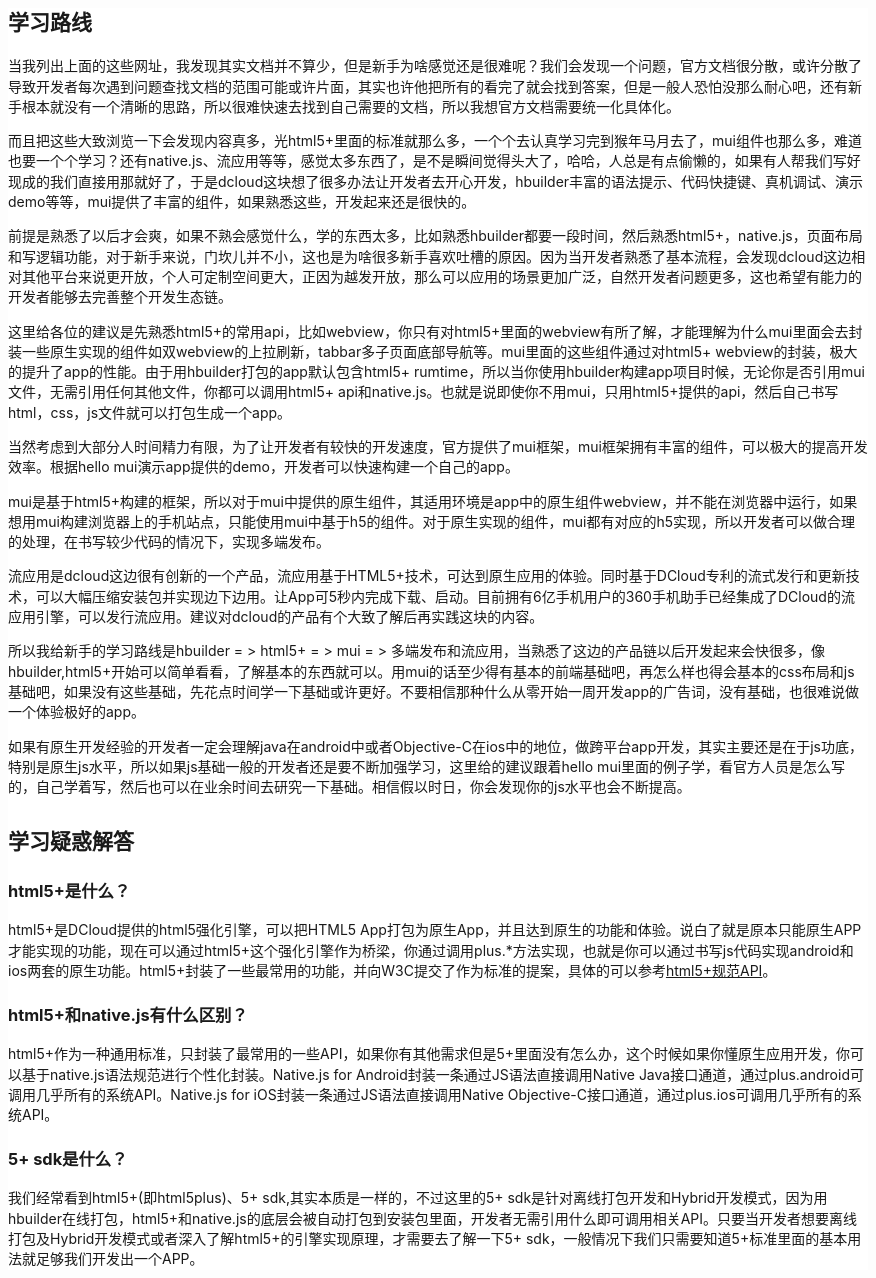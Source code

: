 ## **学习路线**

当我列出上面的这些网址，我发现其实文档并不算少，但是新手为啥感觉还是很难呢？我们会发现一个问题，官方文档很分散，或许分散了导致开发者每次遇到问题查找文档的范围可能或许片面，其实也许他把所有的看完了就会找到答案，但是一般人恐怕没那么耐心吧，还有新手根本就没有一个清晰的思路，所以很难快速去找到自己需要的文档，所以我想官方文档需要统一化具体化。

而且把这些大致浏览一下会发现内容真多，光html5+里面的标准就那么多，一个个去认真学习完到猴年马月去了，mui组件也那么多，难道也要一个个学习？还有native.js、流应用等等，感觉太多东西了，是不是瞬间觉得头大了，哈哈，人总是有点偷懒的，如果有人帮我们写好现成的我们直接用那就好了，于是dcloud这块想了很多办法让开发者去开心开发，hbuilder丰富的语法提示、代码快捷键、真机调试、演示demo等等，mui提供了丰富的组件，如果熟悉这些，开发起来还是很快的。

前提是熟悉了以后才会爽，如果不熟会感觉什么，学的东西太多，比如熟悉hbuilder都要一段时间，然后熟悉html5+，native.js，页面布局和写逻辑功能，对于新手来说，门坎儿并不小，这也是为啥很多新手喜欢吐槽的原因。因为当开发者熟悉了基本流程，会发现dcloud这边相对其他平台来说更开放，个人可定制空间更大，正因为越发开放，那么可以应用的场景更加广泛，自然开发者问题更多，这也希望有能力的开发者能够去完善整个开发生态链。

这里给各位的建议是先熟悉html5+的常用api，比如webview，你只有对html5+里面的webview有所了解，才能理解为什么mui里面会去封装一些原生实现的组件如双webview的上拉刷新，tabbar多子页面底部导航等。mui里面的这些组件通过对html5+ webview的封装，极大的提升了app的性能。由于用hbuilder打包的app默认包含html5+ rumtime，所以当你使用hbuilder构建app项目时候，无论你是否引用mui文件，无需引用任何其他文件，你都可以调用html5+ api和native.js。也就是说即使你不用mui，只用html5+提供的api，然后自己书写html，css，js文件就可以打包生成一个app。

当然考虑到大部分人时间精力有限，为了让开发者有较快的开发速度，官方提供了mui框架，mui框架拥有丰富的组件，可以极大的提高开发效率。根据hello mui演示app提供的demo，开发者可以快速构建一个自己的app。

mui是基于html5+构建的框架，所以对于mui中提供的原生组件，其适用环境是app中的原生组件webview，并不能在浏览器中运行，如果想用mui构建浏览器上的手机站点，只能使用mui中基于h5的组件。对于原生实现的组件，mui都有对应的h5实现，所以开发者可以做合理的处理，在书写较少代码的情况下，实现多端发布。

流应用是dcloud这边很有创新的一个产品，流应用基于HTML5+技术，可达到原生应用的体验。同时基于DCloud专利的流式发行和更新技术，可以大幅压缩安装包并实现边下边用。让App可5秒内完成下载、启动。目前拥有6亿手机用户的360手机助手已经集成了DCloud的流应用引擎，可以发行流应用。建议对dcloud的产品有个大致了解后再实践这块的内容。

所以我给新手的学习路线是hbuilder = > html5+ = > mui = > 多端发布和流应用，当熟悉了这边的产品链以后开发起来会快很多，像hbuilder,html5+开始可以简单看看，了解基本的东西就可以。用mui的话至少得有基本的前端基础吧，再怎么样也得会基本的css布局和js基础吧，如果没有这些基础，先花点时间学一下基础或许更好。不要相信那种什么从零开始一周开发app的广告词，没有基础，也很难说做一个体验极好的app。

如果有原生开发经验的开发者一定会理解java在android中或者Objective-C在ios中的地位，做跨平台app开发，其实主要还是在于js功底，特别是原生js水平，所以如果js基础一般的开发者还是要不断加强学习，这里给的建议跟着hello mui里面的例子学，看官方人员是怎么写的，自己学着写，然后也可以在业余时间去研究一下基础。相信假以时日，你会发现你的js水平也会不断提高。
   

## **学习疑惑解答**

### html5+是什么？

html5+是DCloud提供的html5强化引擎，可以把HTML5 App打包为原生App，并且达到原生的功能和体验。说白了就是原本只能原生APP才能实现的功能，现在可以通过html5+这个强化引擎作为桥梁，你通过调用plus.*方法实现，也就是你可以通过书写js代码实现android和ios两套的原生功能。html5+封装了一些最常用的功能，并向W3C提交了作为标准的提案，具体的可以参考[html5+规范API](http://www.html5plus.org/doc/)。

### html5+和native.js有什么区别？

html5+作为一种通用标准，只封装了最常用的一些API，如果你有其他需求但是5+里面没有怎么办，这个时候如果你懂原生应用开发，你可以基于native.js语法规范进行个性化封装。Native.js for Android封装一条通过JS语法直接调用Native Java接口通道，通过plus.android可调用几乎所有的系统API。Native.js for iOS封装一条通过JS语法直接调用Native Objective-C接口通道，通过plus.ios可调用几乎所有的系统API。

### 5+ sdk是什么？

我们经常看到html5+(即html5plus)、5+ sdk,其实本质是一样的，不过这里的5+ sdk是针对离线打包开发和Hybrid开发模式，因为用hbuilder在线打包，html5+和native.js的底层会被自动打包到安装包里面，开发者无需引用什么即可调用相关API。只要当开发者想要离线打包及Hybrid开发模式或者深入了解html5+的引擎实现原理，才需要去了解一下5+ sdk，一般情况下我们只需要知道5+标准里面的基本用法就足够我们开发出一个APP。
